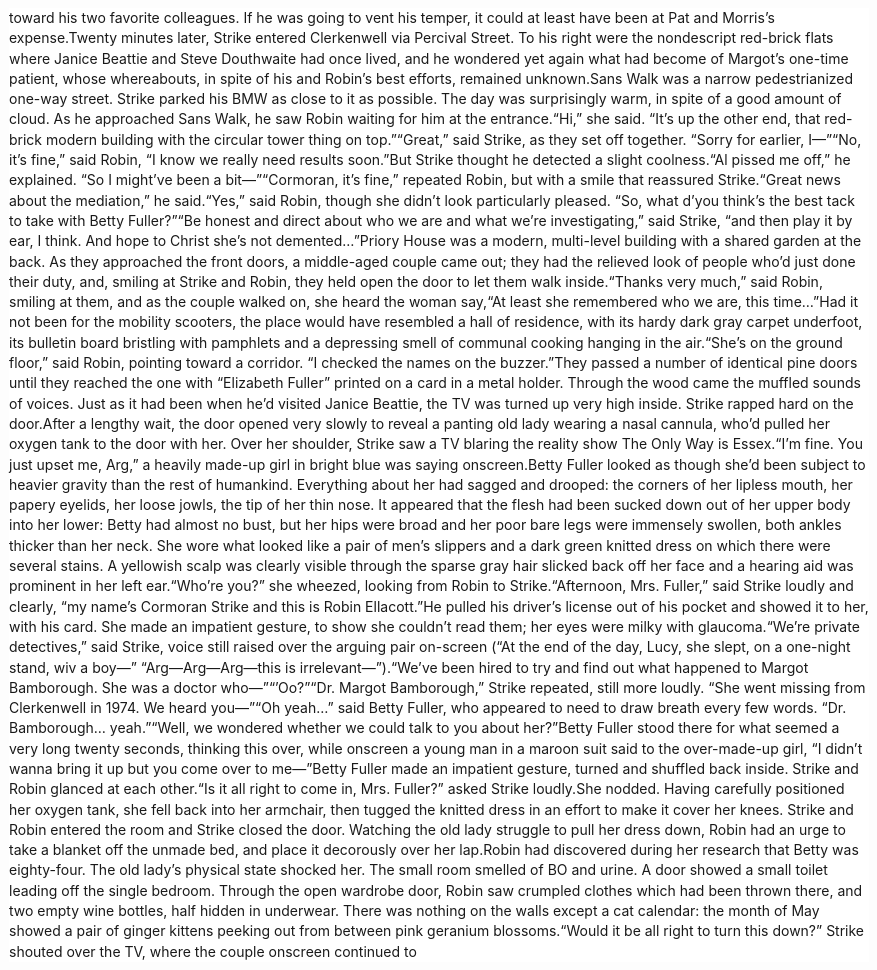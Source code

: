 toward his two favorite colleagues. If he was going to vent his temper, it could at least have been at Pat and Morris’s expense.Twenty minutes later, Strike entered Clerkenwell via Percival Street. To his right were the nondescript red-brick flats where Janice Beattie and Steve Douthwaite had once lived, and he wondered yet again what had become of Margot’s one-time patient, whose whereabouts, in spite of his and Robin’s best efforts, remained unknown.Sans Walk was a narrow pedestrianized one-way street. Strike parked his BMW as close to it as possible. The day was surprisingly warm, in spite of a good amount of cloud. As he approached Sans Walk, he saw Robin waiting for him at the entrance.“Hi,” she said. “It’s up the other end, that red-brick modern building with the circular tower thing on top.”“Great,” said Strike, as they set off together. “Sorry for earlier, I—”“No, it’s fine,” said Robin, “I know we really need results soon.”But Strike thought he detected a slight coolness.“Al pissed me off,” he explained. “So I might’ve been a bit—”“Cormoran, it’s fine,” repeated Robin, but with a smile that reassured Strike.“Great news about the mediation,” he said.“Yes,” said Robin, though she didn’t look particularly pleased. “So, what d’you think’s the best tack to take with Betty Fuller?”“Be honest and direct about who we are and what we’re investigating,” said Strike, “and then play it by ear, I think. And hope to Christ she’s not demented…”Priory House was a modern, multi-level building with a shared garden at the back. As they approached the front doors, a middle-aged couple came out; they had the relieved look of people who’d just done their duty, and, smiling at Strike and Robin, they held open the door to let them walk inside.“Thanks very much,” said Robin, smiling at them, and as the couple walked on, she heard the woman say,“At least she remembered who we are, this time…”Had it not been for the mobility scooters, the place would have resembled a hall of residence, with its hardy dark gray carpet underfoot, its bulletin board bristling with pamphlets and a depressing smell of communal cooking hanging in the air.“She’s on the ground floor,” said Robin, pointing toward a corridor. “I checked the names on the buzzer.”They passed a number of identical pine doors until they reached the one with “Elizabeth Fuller” printed on a card in a metal holder. Through the wood came the muffled sounds of voices. Just as it had been when he’d visited Janice Beattie, the TV was turned up very high inside. Strike rapped hard on the door.After a lengthy wait, the door opened very slowly to reveal a panting old lady wearing a nasal cannula, who’d pulled her oxygen tank to the door with her. Over her shoulder, Strike saw a TV blaring the reality show The Only Way is Essex.“I’m fine. You just upset me, Arg,” a heavily made-up girl in bright blue was saying onscreen.Betty Fuller looked as though she’d been subject to heavier gravity than the rest of humankind. Everything about her had sagged and drooped: the corners of her lipless mouth, her papery eyelids, her loose jowls, the tip of her thin nose. It appeared that the flesh had been sucked down out of her upper body into her lower: Betty had almost no bust, but her hips were broad and her poor bare legs were immensely swollen, both ankles thicker than her neck. She wore what looked like a pair of men’s slippers and a dark green knitted dress on which there were several stains. A yellowish scalp was clearly visible through the sparse gray hair slicked back off her face and a hearing aid was prominent in her left ear.“Who’re you?” she wheezed, looking from Robin to Strike.“Afternoon, Mrs. Fuller,” said Strike loudly and clearly, “my name’s Cormoran Strike and this is Robin Ellacott.”He pulled his driver’s license out of his pocket and showed it to her, with his card. She made an impatient gesture, to show she couldn’t read them; her eyes were milky with glaucoma.“We’re private detectives,” said Strike, voice still raised over the arguing pair on-screen (“At the end of the day, Lucy, she slept, on a one-night stand, wiv a boy—” “Arg—Arg—Arg—this is irrelevant—”).“We’ve been hired to try and find out what happened to Margot Bamborough. She was a doctor who—”“’Oo?”“Dr. Margot Bamborough,” Strike repeated, still more loudly. “She went missing from Clerkenwell in 1974. We heard you—”“Oh yeah…” said Betty Fuller, who appeared to need to draw breath every few words. “Dr. Bamborough… yeah.”“Well, we wondered whether we could talk to you about her?”Betty Fuller stood there for what seemed a very long twenty seconds, thinking this over, while onscreen a young man in a maroon suit said to the over-made-up girl, “I didn’t wanna bring it up but you come over to me—”Betty Fuller made an impatient gesture, turned and shuffled back inside. Strike and Robin glanced at each other.“Is it all right to come in, Mrs. Fuller?” asked Strike loudly.She nodded. Having carefully positioned her oxygen tank, she fell back into her armchair, then tugged the knitted dress in an effort to make it cover her knees. Strike and Robin entered the room and Strike closed the door. Watching the old lady struggle to pull her dress down, Robin had an urge to take a blanket off the unmade bed, and place it decorously over her lap.Robin had discovered during her research that Betty was eighty-four. The old lady’s physical state shocked her. The small room smelled of BO and urine. A door showed a small toilet leading off the single bedroom. Through the open wardrobe door, Robin saw crumpled clothes which had been thrown there, and two empty wine bottles, half hidden in underwear. There was nothing on the walls except a cat calendar: the month of May showed a pair of ginger kittens peeking out from between pink geranium blossoms.“Would it be all right to turn this down?” Strike shouted over the TV, where the couple onscreen continued to
